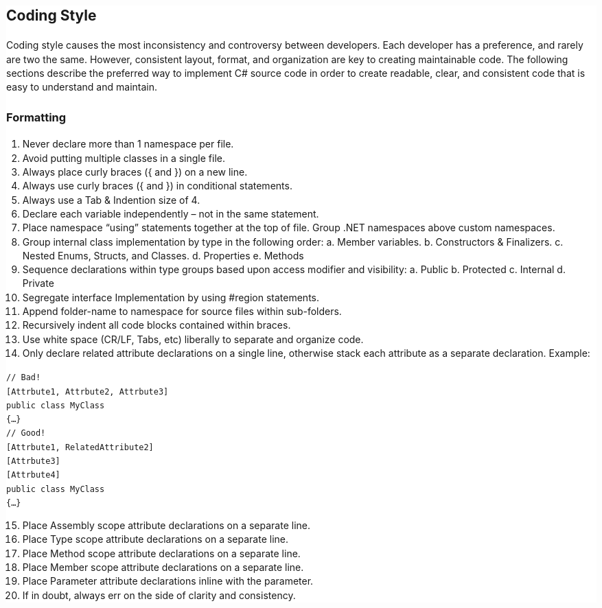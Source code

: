 
## Coding Style
Coding style causes the most inconsistency and controversy between developers. Each developer has a preference, and
rarely are two the same. However, consistent layout, format, and organization are key to creating maintainable code.
The following sections describe the preferred way to implement C# source code in order to create readable, clear, and
consistent code that is easy to understand and maintain.
### Formatting
1. Never declare more than 1 namespace per file.
2. Avoid putting multiple classes in a single file.
3. Always place curly braces ({ and }) on a new line.
4. Always use curly braces ({ and }) in conditional statements.
5. Always use a Tab & Indention size of 4.
6. Declare each variable independently – not in the same statement.
7. Place namespace “using” statements together at the top of file. Group .NET namespaces above custom
namespaces.
8. Group internal class implementation by type in the following order:
a. Member variables.
b. Constructors & Finalizers.
c. Nested Enums, Structs, and Classes.
d. Properties
e. Methods
9. Sequence declarations within type groups based upon access modifier and visibility:
a. Public
b. Protected
c. Internal
d. Private
10. Segregate interface Implementation by using #region statements.
11. Append folder-name to namespace for source files within sub-folders.
12. Recursively indent all code blocks contained within braces.
13. Use white space (CR/LF, Tabs, etc) liberally to separate and organize code.
14. Only declare related attribute declarations on a single line, otherwise stack each attribute as a separate
declaration.
Example:
```
// Bad!
[Attrbute1, Attrbute2, Attrbute3]
public class MyClass
{…}
// Good!
[Attrbute1, RelatedAttribute2]
[Attrbute3]
[Attrbute4]
public class MyClass
{…}
```
15. Place Assembly scope attribute declarations on a separate line.
16. Place Type scope attribute declarations on a separate line.
17. Place Method scope attribute declarations on a separate line.
18. Place Member scope attribute declarations on a separate line.
19. Place Parameter attribute declarations inline with the parameter.
20. If in doubt, always err on the side of clarity and consistency. 
